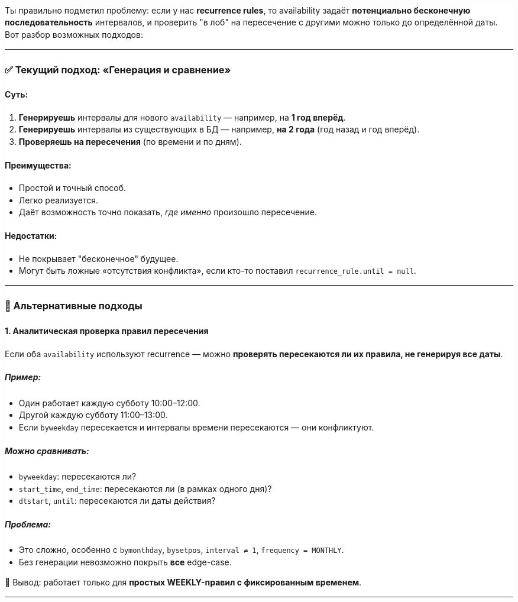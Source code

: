 Ты правильно подметил проблему: если у нас **recurrence rules**, то availability задаёт **потенциально бесконечную последовательность** интервалов, и проверить "в лоб" на пересечение с другими можно только до определённой даты. Вот разбор возможных подходов:

---

### ✅ Текущий подход: «Генерация и сравнение»

#### Суть:

1. **Генерируешь** интервалы для нового `availability` — например, на **1 год вперёд**.
2. **Генерируешь** интервалы из существующих в БД — например, **на 2 года** (год назад и год вперёд).
3. **Проверяешь на пересечения** (по времени и по дням).

#### Преимущества:

* Простой и точный способ.
* Легко реализуется.
* Даёт возможность точно показать, *где именно* произошло пересечение.

#### Недостатки:

* Не покрывает "бесконечное" будущее.
* Могут быть ложные «отсутствия конфликта», если кто-то поставил `recurrence_rule.until = null`.

---

### 🧠 Альтернативные подходы

#### 1. **Аналитическая проверка правил пересечения**

Если оба `availability` используют recurrence — можно **проверять пересекаются ли их правила, не генерируя все даты**.

##### Пример:

* Один работает каждую субботу 10:00–12:00.
* Другой каждую субботу 11:00–13:00.
* Если `byweekday` пересекается и интервалы времени пересекаются — они конфликтуют.

##### Можно сравнивать:

* `byweekday`: пересекаются ли?
* `start_time`, `end_time`: пересекаются ли (в рамках одного дня)?
* `dtstart`, `until`: пересекаются ли даты действия?

##### Проблема:

* Это сложно, особенно с `bymonthday`, `bysetpos`, `interval ≠ 1`, `frequency = MONTHLY`.
* Без генерации невозможно покрыть **все** edge-case.

📌 Вывод: работает только для **простых WEEKLY-правил с фиксированным временем**.

---
